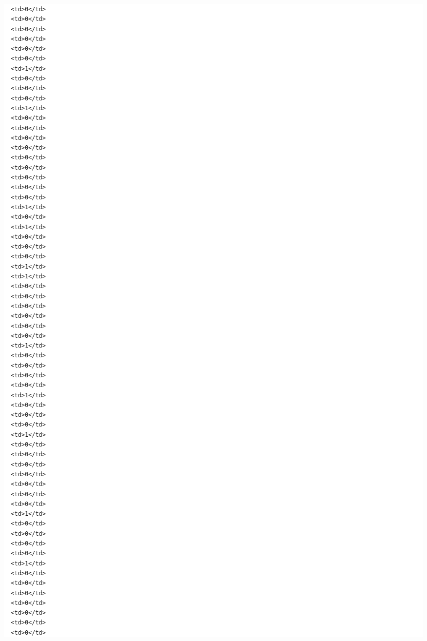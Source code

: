       <td>0</td>
      <td>0</td>
      <td>0</td>
      <td>0</td>
      <td>0</td>
      <td>0</td>
      <td>1</td>
      <td>0</td>
      <td>0</td>
      <td>0</td>
      <td>1</td>
      <td>0</td>
      <td>0</td>
      <td>0</td>
      <td>0</td>
      <td>0</td>
      <td>0</td>
      <td>0</td>
      <td>0</td>
      <td>0</td>
      <td>1</td>
      <td>0</td>
      <td>1</td>
      <td>0</td>
      <td>0</td>
      <td>0</td>
      <td>1</td>
      <td>1</td>
      <td>0</td>
      <td>0</td>
      <td>0</td>
      <td>0</td>
      <td>0</td>
      <td>0</td>
      <td>1</td>
      <td>0</td>
      <td>0</td>
      <td>0</td>
      <td>0</td>
      <td>1</td>
      <td>0</td>
      <td>0</td>
      <td>0</td>
      <td>1</td>
      <td>0</td>
      <td>0</td>
      <td>0</td>
      <td>0</td>
      <td>0</td>
      <td>0</td>
      <td>0</td>
      <td>1</td>
      <td>0</td>
      <td>0</td>
      <td>0</td>
      <td>0</td>
      <td>1</td>
      <td>0</td>
      <td>0</td>
      <td>0</td>
      <td>0</td>
      <td>0</td>
      <td>0</td>
      <td>0</td>
